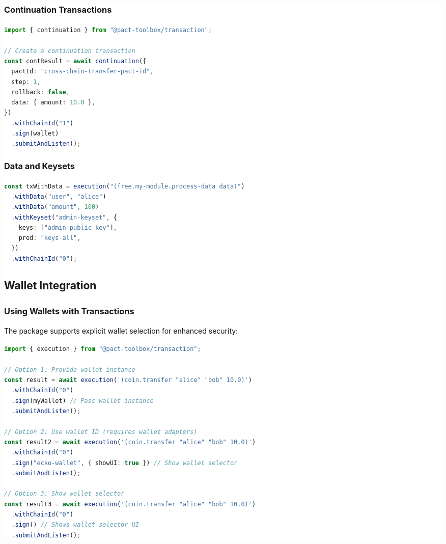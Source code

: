 ### Continuation Transactions

```typescript
import { continuation } from "@pact-toolbox/transaction";

// Create a continuation transaction
const contResult = await continuation({
  pactId: "cross-chain-transfer-pact-id",
  step: 1,
  rollback: false,
  data: { amount: 10.0 },
})
  .withChainId("1")
  .sign(wallet)
  .submitAndListen();
```

### Data and Keysets

```typescript
const txWithData = execution("(free.my-module.process-data data)")
  .withData("user", "alice")
  .withData("amount", 100)
  .withKeyset("admin-keyset", {
    keys: ["admin-public-key"],
    pred: "keys-all",
  })
  .withChainId("0");
```

## Wallet Integration

### Using Wallets with Transactions

The package supports explicit wallet selection for enhanced security:

```typescript
import { execution } from "@pact-toolbox/transaction";

// Option 1: Provide wallet instance
const result = await execution('(coin.transfer "alice" "bob" 10.0)')
  .withChainId("0")
  .sign(myWallet) // Pass wallet instance
  .submitAndListen();

// Option 2: Use wallet ID (requires wallet adapters)
const result2 = await execution('(coin.transfer "alice" "bob" 10.0)')
  .withChainId("0")
  .sign("ecko-wallet", { showUI: true }) // Show wallet selector
  .submitAndListen();

// Option 3: Show wallet selector
const result3 = await execution('(coin.transfer "alice" "bob" 10.0)')
  .withChainId("0")
  .sign() // Shows wallet selector UI
  .submitAndListen();
```
